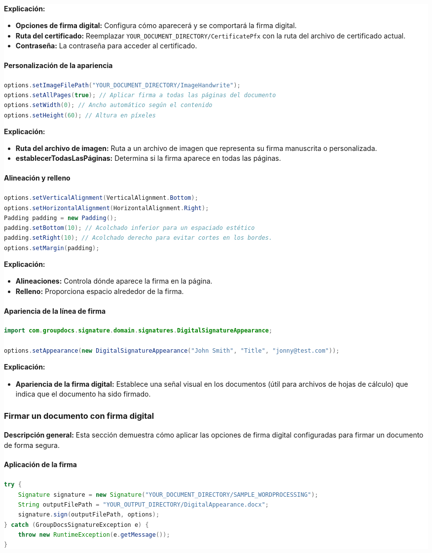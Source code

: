 **Explicación:**
- **Opciones de firma digital:** Configura cómo aparecerá y se comportará la firma digital.
- **Ruta del certificado:** Reemplazar `YOUR_DOCUMENT_DIRECTORY/CertificatePfx` con la ruta del archivo de certificado actual.
- **Contraseña:** La contraseña para acceder al certificado.

#### Personalización de la apariencia

```java
options.setImageFilePath("YOUR_DOCUMENT_DIRECTORY/ImageHandwrite");
options.setAllPages(true); // Aplicar firma a todas las páginas del documento
options.setWidth(0); // Ancho automático según el contenido
options.setHeight(60); // Altura en píxeles
```

**Explicación:**
- **Ruta del archivo de imagen:** Ruta a un archivo de imagen que representa su firma manuscrita o personalizada.
- **establecerTodasLasPáginas:** Determina si la firma aparece en todas las páginas.

#### Alineación y relleno

```java
options.setVerticalAlignment(VerticalAlignment.Bottom);
options.setHorizontalAlignment(HorizontalAlignment.Right);
Padding padding = new Padding();
padding.setBottom(10); // Acolchado inferior para un espaciado estético
padding.setRight(10); // Acolchado derecho para evitar cortes en los bordes.
options.setMargin(padding);
```

**Explicación:**
- **Alineaciones:** Controla dónde aparece la firma en la página.
- **Relleno:** Proporciona espacio alrededor de la firma.

#### Apariencia de la línea de firma

```java
import com.groupdocs.signature.domain.signatures.DigitalSignatureAppearance;

options.setAppearance(new DigitalSignatureAppearance("John Smith", "Title", "jonny@test.com"));
```

**Explicación:**
- **Apariencia de la firma digital:** Establece una señal visual en los documentos (útil para archivos de hojas de cálculo) que indica que el documento ha sido firmado.

### Firmar un documento con firma digital

**Descripción general:**
Esta sección demuestra cómo aplicar las opciones de firma digital configuradas para firmar un documento de forma segura.

#### Aplicación de la firma

```java
try {
    Signature signature = new Signature("YOUR_DOCUMENT_DIRECTORY/SAMPLE_WORDPROCESSING");
    String outputFilePath = "YOUR_OUTPUT_DIRECTORY/DigitalAppearance.docx";
    signature.sign(outputFilePath, options);
} catch (GroupDocsSignatureException e) {
    throw new RuntimeException(e.getMessage());
}
```
